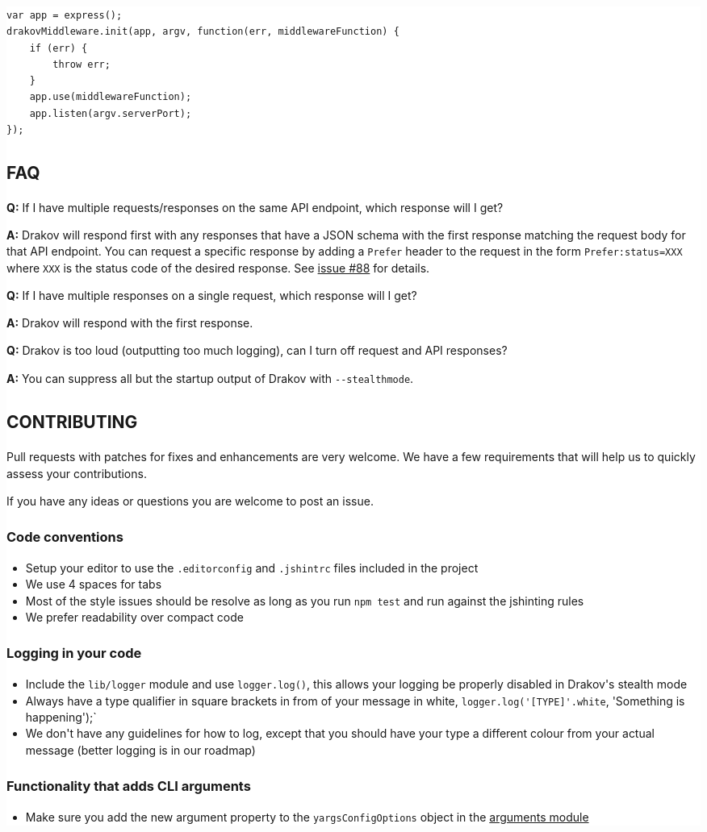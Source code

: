     var app = express();
    drakovMiddleware.init(app, argv, function(err, middlewareFunction) {
        if (err) {
            throw err;
        }
        app.use(middlewareFunction);
        app.listen(argv.serverPort);
    });

## FAQ

**Q:** If I have multiple requests/responses on the same API endpoint, which response will I get?

**A:** Drakov will respond first with any responses that have a JSON schema with the first response matching the request body for that API endpoint. You can request a specific response by adding a `Prefer` header to the request in the form `Prefer:status=XXX` where `XXX` is the status code of the desired response.  See [issue #88](https://github.com/Aconex/drakov/issues/88) for details.


**Q:** If I have multiple responses on a single request, which response will I get?

**A:** Drakov will respond with the first response.


**Q:** Drakov is too loud (outputting too much logging), can I turn off request and API responses?

**A:** You can suppress all but the startup output of Drakov with `--stealthmode`.


## CONTRIBUTING

Pull requests with patches for fixes and enhancements are very welcome. We have a few requirements that will help us to quickly assess your contributions.

If you have any ideas or questions you are welcome to post an issue.

### Code conventions
* Setup your editor to use the `.editorconfig` and `.jshintrc` files included in the project
* We use 4 spaces for tabs
* Most of the style issues should be resolve as long as you run `npm test` and run against the jshinting rules
* We prefer readability over compact code

### Logging in your code
* Include the `lib/logger` module and use `logger.log()`, this allows your logging be properly disabled in Drakov's stealth mode
* Always have a type qualifier in square brackets in from of your message in white, `logger.log('[TYPE]'.white`, 'Something is happening');`
* We don't have any guidelines for how to log, except that you should have your type a different colour from your actual message (better logging is in our roadmap)

### Functionality that adds CLI arguments
* Make sure you add the new argument property to the `yargsConfigOptions` object in the [arguments module](https://github.com/Aconex/drakov/blob/master/lib/arguments.js#L3)
